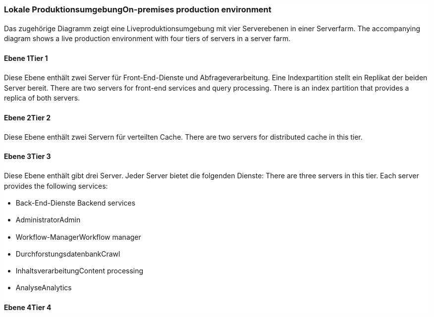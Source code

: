 ### <a name="on-premises-production-environment"></a><span data-ttu-id="90a1b-108">Lokale Produktionsumgebung</span><span class="sxs-lookup"><span data-stu-id="90a1b-108">On-premises production environment</span></span>

<span data-ttu-id="90a1b-109">Das zugehörige Diagramm zeigt eine Liveproduktionsumgebung mit vier Serverebenen in einer Serverfarm. </span><span class="sxs-lookup"><span data-stu-id="90a1b-109">The accompanying diagram shows a live production environment with four tiers of servers in a server farm.</span></span> 
  
#### <a name="tier-1"></a><span data-ttu-id="90a1b-110">Ebene 1</span><span class="sxs-lookup"><span data-stu-id="90a1b-110">Tier 1</span></span>

<span data-ttu-id="90a1b-p101">Diese Ebene enthält zwei Server für Front-End-Dienste und Abfrageverarbeitung. Eine Indexpartition stellt ein Replikat der beiden Server bereit. </span><span class="sxs-lookup"><span data-stu-id="90a1b-p101">There are two servers for front-end services and query processing. There is an index partition that provides a replica of both servers.</span></span> 
  
#### <a name="tier-2"></a><span data-ttu-id="90a1b-113">Ebene 2</span><span class="sxs-lookup"><span data-stu-id="90a1b-113">Tier 2</span></span>

<span data-ttu-id="90a1b-114">Diese Ebene enthält zwei Servern für verteilten Cache. </span><span class="sxs-lookup"><span data-stu-id="90a1b-114">There are two servers for distributed cache in this tier.</span></span> 
  
#### <a name="tier-3"></a><span data-ttu-id="90a1b-115">Ebene 3</span><span class="sxs-lookup"><span data-stu-id="90a1b-115">Tier 3</span></span>

<span data-ttu-id="90a1b-p102">Diese Ebene enthält gibt drei Server. Jeder Server bietet die folgenden Dienste: </span><span class="sxs-lookup"><span data-stu-id="90a1b-p102">There are three servers in this tier. Each server provides the following services:</span></span> 
  
- <span data-ttu-id="90a1b-118">Back-End-Dienste </span><span class="sxs-lookup"><span data-stu-id="90a1b-118">Backend services</span></span> 
    
- <span data-ttu-id="90a1b-119">Administrator</span><span class="sxs-lookup"><span data-stu-id="90a1b-119">Admin</span></span> 
    
- <span data-ttu-id="90a1b-120">Workflow-Manager</span><span class="sxs-lookup"><span data-stu-id="90a1b-120">Workflow manager</span></span> 
    
- <span data-ttu-id="90a1b-121">Durchforstungsdatenbank</span><span class="sxs-lookup"><span data-stu-id="90a1b-121">Crawl</span></span> 
    
- <span data-ttu-id="90a1b-122">Inhaltsverarbeitung</span><span class="sxs-lookup"><span data-stu-id="90a1b-122">Content processing</span></span> 
    
- <span data-ttu-id="90a1b-123">Analyse</span><span class="sxs-lookup"><span data-stu-id="90a1b-123">Analytics</span></span> 
    
#### <a name="tier-4"></a><span data-ttu-id="90a1b-124">Ebene 4</span><span class="sxs-lookup"><span data-stu-id="90a1b-124">Tier 4</span></span>
